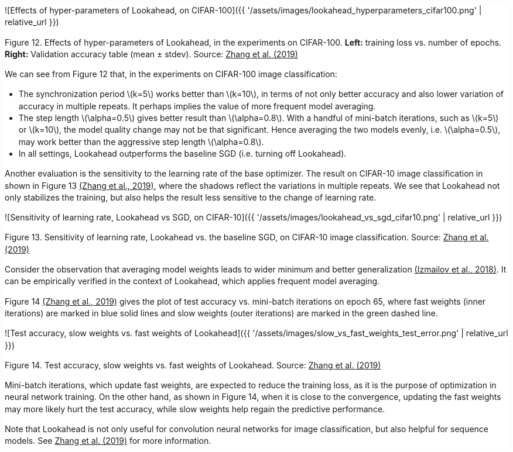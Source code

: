![Effects of hyper-parameters of Lookahead, on CIFAR-100]({{ '/assets/images/lookahead_hyperparameters_cifar100.png' | relative_url }})

Figure 12. Effects of hyper-parameters of Lookahead, in the experiments on CIFAR-100.
**Left:** training loss vs. number of epochs.
**Right:** Validation accuracy table (mean ± stdev).
Source: [Zhang et al. (2019)][lookahead_paper]

We can see from Figure 12 that, in the experiments on CIFAR-100 image classification:
- The synchronization period \\(k=5\\) works better than \\(k=10\\), in terms of
  not only better accuracy and also lower variation of accuracy in multiple repeats.
  It perhaps implies the value of more frequent model averaging.
- The step length \\(\alpha=0.5\\) gives better result than \\(\alpha=0.8\\).
  With a handful of mini-batch iterations, such as \\(k=5\\) or \\(k=10\\),
  the model quality change may not be that significant.
  Hence averaging the two models evenly, i.e. \\(\alpha=0.5\\), may work
  better than the aggressive step length \\(\alpha=0.8\\).
- In all settings, Lookahead outperforms the baseline SGD (i.e. turning off Lookahead).


Another evaluation is the sensitivity to the learning rate of the base optimizer.
The result on CIFAR-10 image classification in shown in Figure 13 [(Zhang et al., 2019)][lookahead_paper],
where the shadows reflect the variations in multiple repeats.
We see that Lookahead not only stabilizes the training,
but also helps the result less sensitive to the change of learning rate.

![Sensitivity of learning rate, Lookahead vs SGD, on CIFAR-10]({{ '/assets/images/lookahead_vs_sgd_cifar10.png' | relative_url }})

Figure 13. Sensitivity of learning rate, Lookahead vs. the baseline SGD, on
CIFAR-10 image classification. Source: [Zhang et al. (2019)][lookahead_paper]

Consider the observation that averaging model weights
leads to wider minimum and better generalization [(Izmailov et al., 2018)][swa_paper].
It can be empirically verified in the context of Lookahead, which applies
frequent model averaging.

Figure 14 [(Zhang et al., 2019)][lookahead_paper] gives the plot of test
accuracy vs. mini-batch iterations on epoch 65,
where fast weights (inner iterations) are marked in blue solid lines
and slow weights (outer iterations) are marked in the green dashed line.

![Test accuracy, slow weights vs. fast weights of Lookahead]({{ '/assets/images/slow_vs_fast_weights_test_error.png' | relative_url }})

Figure 14. Test accuracy, slow weights vs. fast weights of Lookahead.
Source: [Zhang et al. (2019)][lookahead_paper]

Mini-batch iterations, which update fast weights, are expected to reduce
the training loss, as it is the purpose of optimization in neural network training.
On the other hand, as shown in Figure 14, when it is close to the convergence,
updating the fast weights may more likely hurt the test accuracy,
while slow weights help regain the predictive performance.

Note that Lookahead is not only useful for convolution neural networks for image
classification, but also helpful for sequence models.
See [Zhang et al. (2019)][lookahead_paper] for more information.


[cifar_datasets]: https://www.cs.toronto.edu/~kriz/cifar.html
[bezier_curve_wiki]: https://en.wikipedia.org/wiki/B%C3%A9zier_curve
[lookahead_slides]: https://michaelrzhang.github.io/assets/lookahead_slides.pdf
[netflix_prize_wiki]: https://en.wikipedia.org/wiki/Netflix_Prize
[trimps-soushen_slides]: https://docplayer.net/89246778-Good-practices-for-deep-feature-fusion.html
[googlenet_paper]: https://www.cv-foundation.org/openaccess/content_cvpr_2015/html/Szegedy_Going_Deeper_With_2015_CVPR_paper.html
[random_forests_paper]: https://link.springer.com/article/10.1023/A:1010933404324
[adaboost_paper]: https://www.sciencedirect.com/science/article/pii/S002200009791504X
[multiclass_adaboost_paper]: https://www.intlpress.com/site/pub/pages/journals/items/sii/content/vols/0002/0003/a008/
[wiki_boosting]: https://en.wikipedia.org/wiki/Boosting_(machine_learning)
[adaboost_nn_paper]: https://papers.nips.cc/paper/1997/hash/9cb67ffb59554ab1dabb65bcb370ddd9-Abstract.html
[boost_cnn_paper]: http://www.bmva.org/bmvc/2016/papers/paper024/index.html
[mcboost_paper]: https://papers.nips.cc/paper/2011/hash/2ac2406e835bd49c70469acae337d292-Abstract.html
[snapshot_ensembles_paper]: https://openreview.net/forum?id=BJYwwY9ll
[sgdr_paper]: https://arxiv.org/abs/1608.03983
[densenet_paper]: https://openaccess.thecvf.com/content_cvpr_2017/html/Huang_Densely_Connected_Convolutional_CVPR_2017_paper.html
[fge_paper]: https://proceedings.neurips.cc/paper/2018/hash/be3087e74e9100d4bc4c6268cdbe8456-Abstract.html
[dropout_paper]: https://jmlr.org/papers/v15/srivastava14a.html
[spatial_dropout_paper]: https://openaccess.thecvf.com/content_cvpr_2015/html/Tompson_Efficient_Object_Localization_2015_CVPR_paper.html
[dropblock_paper]: https://papers.nips.cc/paper/2018/hash/7edcfb2d8f6a659ef4cd1e6c9b6d7079-Abstract.html
[dropconnect_paper]: http://proceedings.mlr.press/v28/wan13.html
[stochastic_depth_paper]: https://link.springer.com/chapter/10.1007/978-3-319-46493-0_39
[swapout_paper]: https://proceedings.neurips.cc/paper/2016/hash/c51ce410c124a10e0db5e4b97fc2af39-Abstract.html
[swa_paper]: http://auai.org/uai2018/proceedings/papers/313.pdf
[loss_landscape_paper]: https://papers.nips.cc/paper/2018/hash/a41b3bb3e6b050b6c9067c67f663b915-Abstract.html
[lookahead_paper]: https://papers.nips.cc/paper/2019/hash/90fd4f88f588ae64038134f1eeaa023f-Abstract.html
[natural_gradient_insights_paper]: https://jmlr.org/papers/v21/17-678.html
[adam_paper]: https://arxiv.org/abs/1412.6980
[anderson_mixing_paper]: https://dl.acm.org/doi/abs/10.1145/321296.321305
[nonlinear_acceleration_paper]: https://onlinelibrary.wiley.com/doi/abs/10.1002/nla.617
[radam_paper]: https://openreview.net/forum?id=rkgz2aEKDr
[ranger_blog_post]: https://lessw.medium.com/new-deep-learning-optimizer-ranger-synergistic-combination-of-radam-lookahead-for-the-best-of-2dc83f79a48d